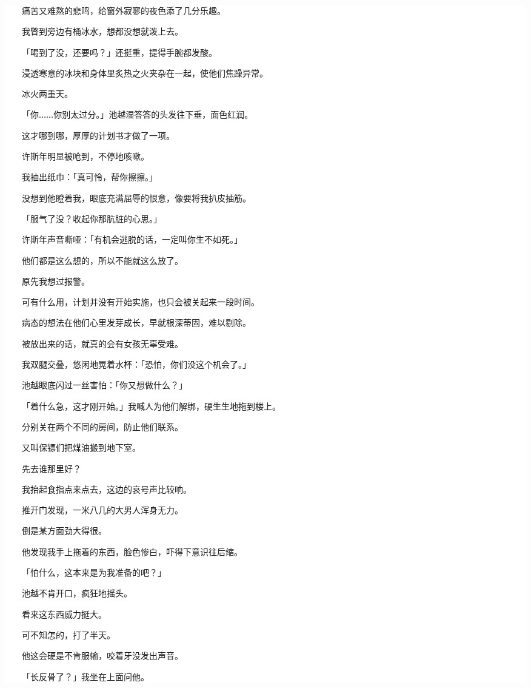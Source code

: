 &emsp;&emsp;痛苦又难熬的悲鸣，给窗外寂寥的夜色添了几分乐趣。  
  
&emsp;&emsp;我瞥到旁边有桶冰水，想都没想就泼上去。  
  
&emsp;&emsp;「喝到了没，还要吗？」还挺重，提得手腕都发酸。  
  
&emsp;&emsp;浸透寒意的冰块和身体里炙热之火夹杂在一起，使他们焦躁异常。  
  
&emsp;&emsp;冰火两重天。  
  
&emsp;&emsp;「你……你别太过分。」池越湿答答的头发往下垂，面色红润。  
  
&emsp;&emsp;这才哪到哪，厚厚的计划书才做了一项。  
  
&emsp;&emsp;许斯年明显被呛到，不停地咳嗽。  
  
&emsp;&emsp;我抽出纸巾：「真可怜，帮你擦擦。」  
  
&emsp;&emsp;没想到他瞪着我，眼底充满屈辱的恨意，像要将我扒皮抽筋。  
  
&emsp;&emsp;「服气了没？收起你那肮脏的心思。」  
  
&emsp;&emsp;许斯年声音嘶哑：「有机会逃脱的话，一定叫你生不如死。」  
  
&emsp;&emsp;他们都是这么想的，所以不能就这么放了。  
  
&emsp;&emsp;原先我想过报警。  
  
&emsp;&emsp;可有什么用，计划并没有开始实施，也只会被关起来一段时间。  
  
&emsp;&emsp;病态的想法在他们心里发芽成长，早就根深蒂固，难以剔除。  
  
&emsp;&emsp;被放出来的话，就真的会有女孩无辜受难。  
  
&emsp;&emsp;我双腿交叠，悠闲地晃着水杯：「恐怕，你们没这个机会了。」  
  
&emsp;&emsp;池越眼底闪过一丝害怕：「你又想做什么？」  
  
&emsp;&emsp;「着什么急，这才刚开始。」我喊人为他们解绑，硬生生地拖到楼上。  
  
&emsp;&emsp;分别关在两个不同的房间，防止他们联系。  
  
&emsp;&emsp;又叫保镖们把煤油搬到地下室。  
  
&emsp;&emsp;先去谁那里好？  
  
&emsp;&emsp;我抬起食指点来点去，这边的哀号声比较响。  
  
&emsp;&emsp;推开门发现，一米八几的大男人浑身无力。  
  
&emsp;&emsp;倒是某方面劲大得很。  
  
&emsp;&emsp;他发现我手上拖着的东西，脸色惨白，吓得下意识往后缩。  
  
&emsp;&emsp;「怕什么，这本来是为我准备的吧？」  
  
&emsp;&emsp;池越不肯开口，疯狂地摇头。  
  
&emsp;&emsp;看来这东西威力挺大。  
  
&emsp;&emsp;可不知怎的，打了半天。  
  
&emsp;&emsp;他这会硬是不肯服输，咬着牙没发出声音。  
  
&emsp;&emsp;「长反骨了？」我坐在上面问他。  
  